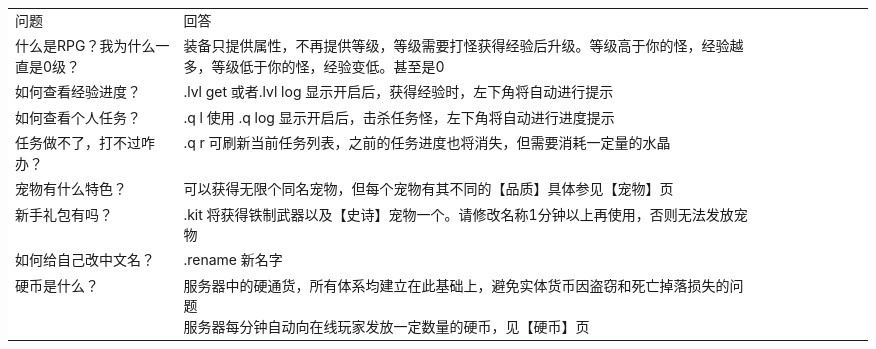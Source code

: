 |                                                                                                                                                       |                                                                                  |                                                                                                                                                             |             |                                           |   |             |      |            |                           |
|-------------------------------------------------------------------------------------------------------------------------------------------------------|----------------------------------------------------------------------------------|-------------------------------------------------------------------------------------------------------------------------------------------------------------|-------------|-------------------------------------------|---|-------------|------|------------|---------------------------|
| 问题                                                                                                                                                    | 回答                                                                               |                                                                                                                                                             |             |                                           |   |             |      |            |                           |
| 什么是RPG？我为什么一直是0级？                                                                                                                                     | 装备只提供属性，不再提供等级，等级需要打怪获得经验后升级。等级高于你的怪，经验越多，等级低于你的怪，经验变低。甚至是0                      |                                                                                                                                                             |             |                                           |   |             |      |            |                           |
| 如何查看经验进度？                                                                                                                                             | .lvl get    或者.lvl log 显示开启后，获得经验时，左下角将自动进行提示                                    |                                                                                                                                                             |             |                                           |   |             |      |            |                           |
| 如何查看个人任务？                                                                                                                                             | .q l      使用 .q log 显示开启后，击杀任务怪，左下角将自动进行进度提示                                     |                                                                                                                                                             |             |                                           |   |             |      |            |                           |
| 任务做不了，打不过咋办？                                                                                                                                          | .q r    可刷新当前任务列表，之前的任务进度也将消失，但需要消耗一定量的水晶                                        |                                                                                                                                                             |             |                                           |   |             |      |            |                           |
| 宠物有什么特色？                                                                                                                                              | 可以获得无限个同名宠物，但每个宠物有其不同的【品质】具体参见【宠物】页                                              |                                                                                                                                                             |             |                                           |   |             |      |            |                           |
| 新手礼包有吗？                                                                                                                                               | .kit  将获得铁制武器以及【史诗】宠物一个。请修改名称1分钟以上再使用，否则无法发放宠物                                   |                                                                                                                                                             |             |                                           |   |             |      |            |                           |
| 如何给自己改中文名？                                                                                                                                            | .rename 新名字                                                                      |                                                                                                                                                             |             |                                           |   |             |      |            |                           |
| 硬币是什么？                                                                                                                                                | 服务器中的硬通货，所有体系均建立在此基础上，避免实体货币因盗窃和死亡掉落损失的问题<br>服务器每分钟自动向在线玩家发放一定数量的硬币，见【硬币】页       |                                                                                                                                                             |             |                                           |   |             |      |            |                           |